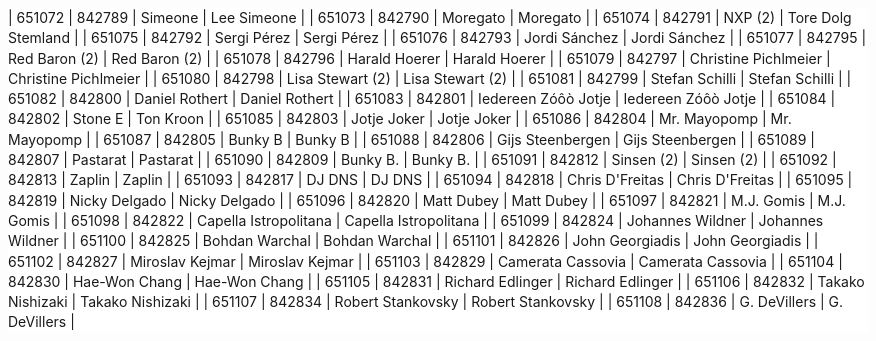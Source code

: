 | 651072 | 842789 | Simeone | Lee Simeone |
| 651073 | 842790 | Moregato | Moregato |
| 651074 | 842791 | NXP (2) | Tore Dolg Stemland |
| 651075 | 842792 | Sergi Pérez | Sergi Pérez |
| 651076 | 842793 | Jordi Sánchez | Jordi Sánchez |
| 651077 | 842795 | Red Baron (2) | Red Baron (2) |
| 651078 | 842796 | Harald Hoerer | Harald Hoerer |
| 651079 | 842797 | Christine Pichlmeier | Christine Pichlmeier |
| 651080 | 842798 | Lisa Stewart (2) | Lisa Stewart (2) |
| 651081 | 842799 | Stefan Schilli | Stefan Schilli |
| 651082 | 842800 | Daniel Rothert | Daniel Rothert |
| 651083 | 842801 | Iedereen Zóôò Jotje | Iedereen Zóôò Jotje |
| 651084 | 842802 | Stone E | Ton Kroon |
| 651085 | 842803 | Jotje Joker | Jotje Joker |
| 651086 | 842804 | Mr. Mayopomp | Mr. Mayopomp |
| 651087 | 842805 | Bunky B | Bunky B |
| 651088 | 842806 | Gijs Steenbergen | Gijs Steenbergen |
| 651089 | 842807 | Pastarat | Pastarat |
| 651090 | 842809 | Bunky B. | Bunky B. |
| 651091 | 842812 | Sinsen (2) | Sinsen (2) |
| 651092 | 842813 | Zaplin | Zaplin |
| 651093 | 842817 | DJ DNS | DJ DNS |
| 651094 | 842818 | Chris D'Freitas | Chris D'Freitas |
| 651095 | 842819 | Nicky Delgado | Nicky Delgado |
| 651096 | 842820 | Matt Dubey | Matt Dubey |
| 651097 | 842821 | M.J. Gomis | M.J. Gomis |
| 651098 | 842822 | Capella Istropolitana | Capella Istropolitana |
| 651099 | 842824 | Johannes Wildner | Johannes Wildner |
| 651100 | 842825 | Bohdan Warchal | Bohdan Warchal |
| 651101 | 842826 | John Georgiadis | John Georgiadis |
| 651102 | 842827 | Miroslav Kejmar | Miroslav Kejmar |
| 651103 | 842829 | Camerata Cassovia | Camerata Cassovia |
| 651104 | 842830 | Hae-Won Chang | Hae-Won Chang |
| 651105 | 842831 | Richard Edlinger | Richard Edlinger |
| 651106 | 842832 | Takako Nishizaki | Takako Nishizaki |
| 651107 | 842834 | Robert Stankovsky | Robert Stankovsky |
| 651108 | 842836 | G. DeVillers | G. DeVillers |